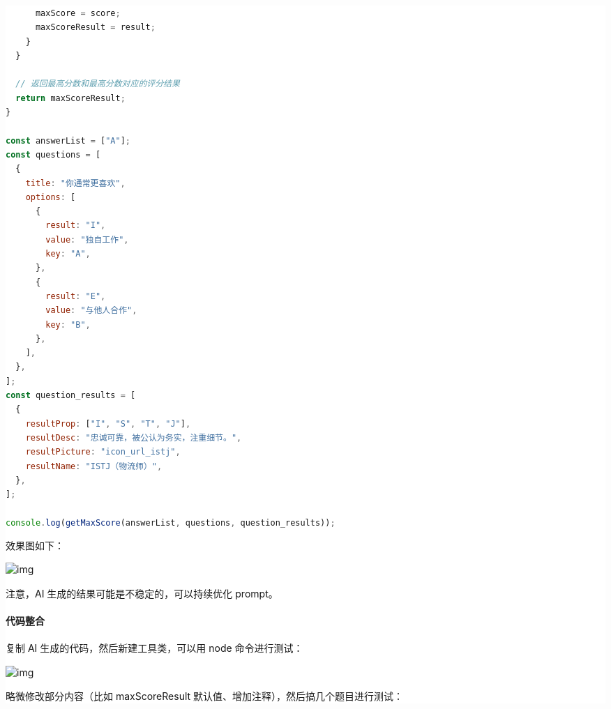 ```javascript
      maxScore = score;
      maxScoreResult = result;
    }
  }

  // 返回最高分数和最高分数对应的评分结果
  return maxScoreResult;
}

const answerList = ["A"];
const questions = [
  {
    title: "你通常更喜欢",
    options: [
      {
        result: "I",
        value: "独自工作",
        key: "A",
      },
      {
        result: "E",
        value: "与他人合作",
        key: "B",
      },
    ],
  },
];
const question_results = [
  {
    resultProp: ["I", "S", "T", "J"],
    resultDesc: "忠诚可靠，被公认为务实，注重细节。",
    resultPicture: "icon_url_istj",
    resultName: "ISTJ（物流师）",
  },
];

console.log(getMaxScore(answerList, questions, question_results));
```

效果图如下：

![img](https://pic.yupi.icu/1285/1715050564270-378e86d9-81bf-4d39-9294-b2dcec6bdeb9.png)

注意，AI 生成的结果可能是不稳定的，可以持续优化 prompt。

#### 代码整合

复制 AI 生成的代码，然后新建工具类，可以用 node 命令进行测试：

![img](https://pic.yupi.icu/1285/1715050643426-78442bd9-c5b1-42e0-8ea0-af5485d8dd7f.png)

略微修改部分内容（比如 maxScoreResult 默认值、增加注释），然后搞几个题目进行测试：
